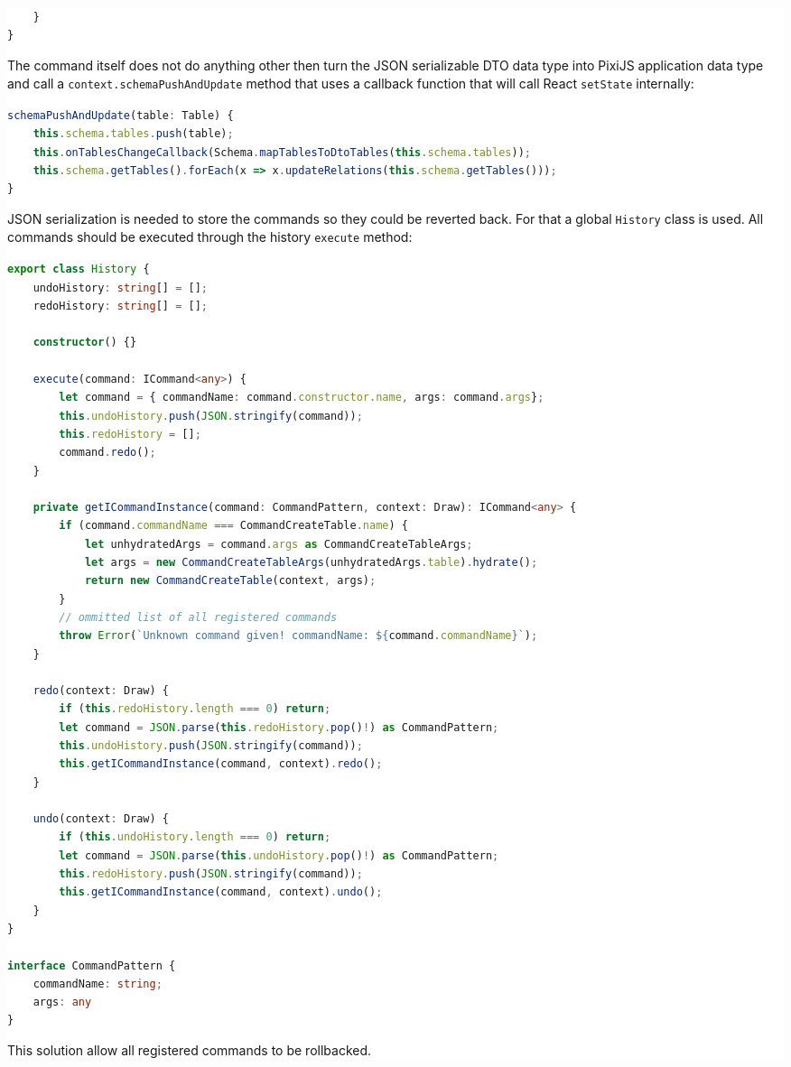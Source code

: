 ```ts
    }
}
```
The command itself does not do anything other then turn the JSON serializable DTO data type into PixiJS application data type and call a  `context.schemaPushAndUpdate` method that uses a callback function that will call React `setState` internally:
```ts
schemaPushAndUpdate(table: Table) {
    this.schema.tables.push(table);
    this.onTablesChangeCallback(Schema.mapTablesToDtoTables(this.schema.tables));
    this.schema.getTables().forEach(x => x.updateRelations(this.schema.getTables()));
}
```
JSON serialization is needed to store the commands so they could be reverted back. For that a global `History` class is used. All commands should be executed through the history `execute` method:
```ts
export class History {
    undoHistory: string[] = [];
    redoHistory: string[] = [];
    
    constructor() {}

    execute(command: ICommand<any>) {
        let command = { commandName: command.constructor.name, args: command.args};
        this.undoHistory.push(JSON.stringify(command));
        this.redoHistory = [];
        command.redo();
    }

    private getICommandInstance(command: CommandPattern, context: Draw): ICommand<any> {
        if (command.commandName === CommandCreateTable.name) {
            let unhydratedArgs = command.args as CommandCreateTableArgs;
            let args = new CommandCreateTableArgs(unhydratedArgs.table).hydrate();
            return new CommandCreateTable(context, args);
        }
        // ommitted list of all registered commands
        throw Error(`Unknown command given! commandName: ${command.commandName}`);
    }

    redo(context: Draw) {
        if (this.redoHistory.length === 0) return;
        let command = JSON.parse(this.redoHistory.pop()!) as CommandPattern;
        this.undoHistory.push(JSON.stringify(command));
        this.getICommandInstance(command, context).redo();
    }

    undo(context: Draw) {
        if (this.undoHistory.length === 0) return;
        let command = JSON.parse(this.undoHistory.pop()!) as CommandPattern;
        this.redoHistory.push(JSON.stringify(command));
        this.getICommandInstance(command, context).undo();
    }
}

interface CommandPattern {
    commandName: string;
    args: any
}
```
This solution allow all registered commands to be rollbacked.
